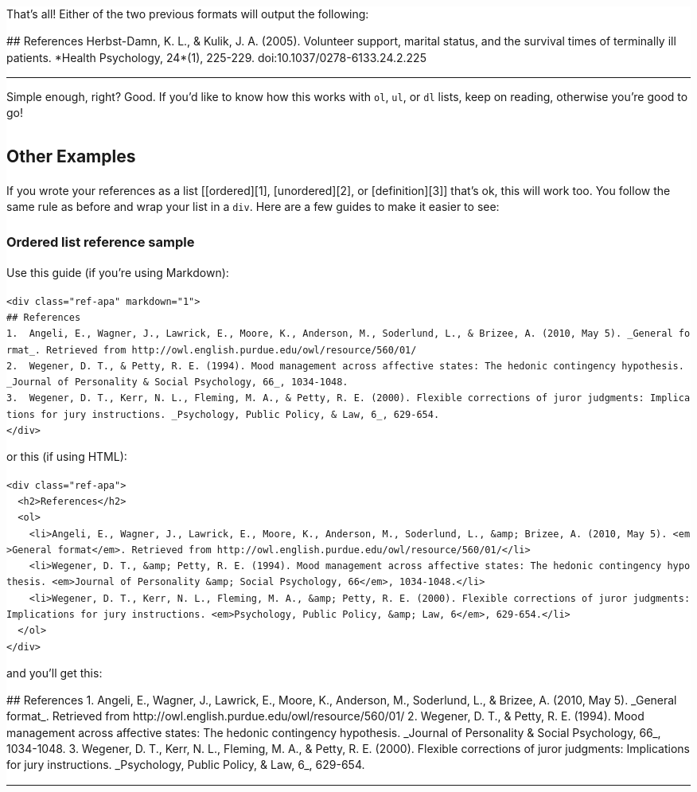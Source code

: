 That’s all! Either of the two previous formats will output the following:

<div class="ref-apa" markdown="1">
## References
Herbst-Damn, K. L., & Kulik, J. A. (2005). Volunteer support, marital status, and the survival times of terminally ill patients. *Health Psychology, 24*(1), 225-229. doi:10.1037/0278-6133.24.2.225
</div>
  
---

Simple enough, right? Good. If you’d like to know how this works with `ol`, `ul`, or `dl` lists, keep on reading, otherwise you’re good to go!

## Other Examples
If you wrote your references as a list \[[ordered][1], [unordered][2], or [definition][3]\] that’s ok, this will work too. You follow the same rule as before and wrap your list in a `div`. Here are a few guides to make it easier to see:

<h3 id="ordered_list_reference_sample">Ordered list reference sample</h3>
Use this guide (if you’re using Markdown):

    <div class="ref-apa" markdown="1">
    ## References
    1.  Angeli, E., Wagner, J., Lawrick, E., Moore, K., Anderson, M., Soderlund, L., & Brizee, A. (2010, May 5). _General format_. Retrieved from http://owl.english.purdue.edu/owl/resource/560/01/
    2.  Wegener, D. T., & Petty, R. E. (1994). Mood management across affective states: The hedonic contingency hypothesis. _Journal of Personality & Social Psychology, 66_, 1034-1048.
    3.  Wegener, D. T., Kerr, N. L., Fleming, M. A., & Petty, R. E. (2000). Flexible corrections of juror judgments: Implications for jury instructions. _Psychology, Public Policy, & Law, 6_, 629-654.
    </div>

or this (if using HTML):

    <div class="ref-apa">
      <h2>References</h2>
      <ol>
        <li>Angeli, E., Wagner, J., Lawrick, E., Moore, K., Anderson, M., Soderlund, L., &amp; Brizee, A. (2010, May 5). <em>General format</em>. Retrieved from http://owl.english.purdue.edu/owl/resource/560/01/</li>
        <li>Wegener, D. T., &amp; Petty, R. E. (1994). Mood management across affective states: The hedonic contingency hypothesis. <em>Journal of Personality &amp; Social Psychology, 66</em>, 1034-1048.</li>
        <li>Wegener, D. T., Kerr, N. L., Fleming, M. A., &amp; Petty, R. E. (2000). Flexible corrections of juror judgments: Implications for jury instructions. <em>Psychology, Public Policy, &amp; Law, 6</em>, 629-654.</li>
      </ol>
    </div>

and you’ll get this:

<div class="ref-apa" markdown="1">
## References
1.  Angeli, E., Wagner, J., Lawrick, E., Moore, K., Anderson, M., Soderlund, L., & Brizee, A. (2010, May 5). _General format_. Retrieved from http://owl.english.purdue.edu/owl/resource/560/01/
2.  Wegener, D. T., & Petty, R. E. (1994). Mood management across affective states: The hedonic contingency hypothesis. _Journal of Personality & Social Psychology, 66_, 1034-1048.
3.  Wegener, D. T., Kerr, N. L., Fleming, M. A., & Petty, R. E. (2000). Flexible corrections of juror judgments: Implications for jury instructions. _Psychology, Public Policy, & Law, 6_, 629-654.
</div>

---

[^1]: To write your references in Markdown format, add the `markdown="1"` attribute to the `div`, `ul`, `ol`, or `dl` enveloping element. Continue reading the tutorial for some examples.
[^2]: As an alternative to `apa-ref`, the following values work interchangeably too: `aparef`, `apa`, `ref-apa`, `refapa`.
[^3]: Make sure you’re working in the HTML View of your blog’s entry window
[^4]: Explanation for beginners\: The CSS code contains the instructions for displaying your references with the hanging indent.
[Markdown]: http://daringfireball.net/projects/markdown/
[1]: #ordered_list_reference_sample
[2]: #unordered_list_reference_sample
[3]: #definition_list_reference_sample